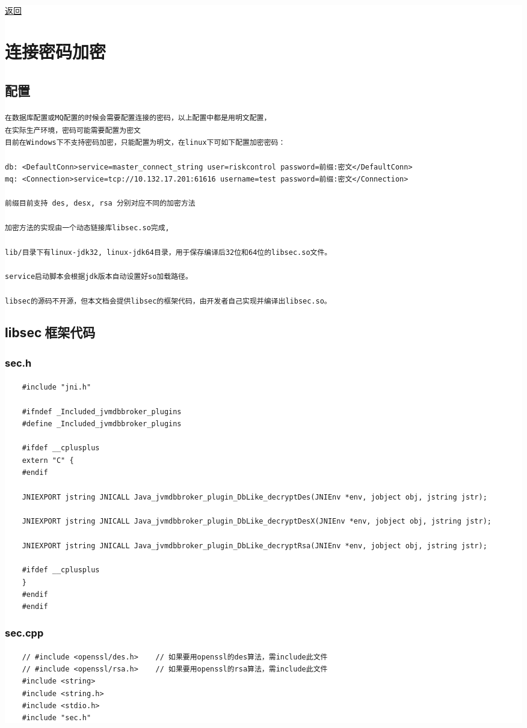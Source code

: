 [返回](#toc)

# <a name="pwd">连接密码加密</a>

## 配置

    在数据库配置或MQ配置的时候会需要配置连接的密码，以上配置中都是用明文配置，
    在实际生产环境，密码可能需要配置为密文
    目前在Windows下不支持密码加密，只能配置为明文，在linux下可如下配置加密密码：

    db: <DefaultConn>service=master_connect_string user=riskcontrol password=前缀:密文</DefaultConn>
    mq: <Connection>service=tcp://10.132.17.201:61616 username=test password=前缀:密文</Connection>

    前缀目前支持 des, desx, rsa 分别对应不同的加密方法

    加密方法的实现由一个动态链接库libsec.so完成,

    lib/目录下有linux-jdk32, linux-jdk64目录，用于保存编译后32位和64位的libsec.so文件。

    service启动脚本会根据jdk版本自动设置好so加载路径。

    libsec的源码不开源，但本文档会提供libsec的框架代码，由开发者自己实现并编译出libsec.so。

## libsec 框架代码

### sec.h

        #include "jni.h"

        #ifndef _Included_jvmdbbroker_plugins
        #define _Included_jvmdbbroker_plugins

        #ifdef __cplusplus
        extern "C" {
        #endif

        JNIEXPORT jstring JNICALL Java_jvmdbbroker_plugin_DbLike_decryptDes(JNIEnv *env, jobject obj, jstring jstr);

        JNIEXPORT jstring JNICALL Java_jvmdbbroker_plugin_DbLike_decryptDesX(JNIEnv *env, jobject obj, jstring jstr);

        JNIEXPORT jstring JNICALL Java_jvmdbbroker_plugin_DbLike_decryptRsa(JNIEnv *env, jobject obj, jstring jstr);

        #ifdef __cplusplus
        }
        #endif
        #endif


### sec.cpp

        // #include <openssl/des.h>    // 如果要用openssl的des算法，需include此文件
        // #include <openssl/rsa.h>    // 如果要用openssl的rsa算法，需include此文件
        #include <string>  
        #include <string.h>  
        #include <stdio.h>   
        #include "sec.h"
